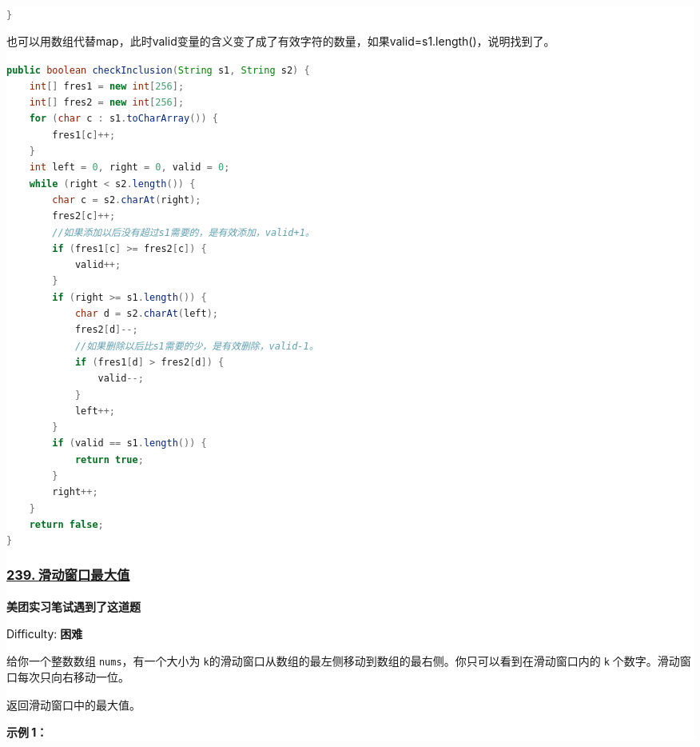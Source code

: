 ```java
}
```

也可以用数组代替map，此时valid变量的含义变了成了有效字符的数量，如果valid=s1.length()，说明找到了。

```java
public boolean checkInclusion(String s1, String s2) {
    int[] fres1 = new int[256];
    int[] fres2 = new int[256];
    for (char c : s1.toCharArray()) {
        fres1[c]++;
    }
    int left = 0, right = 0, valid = 0;
    while (right < s2.length()) {
        char c = s2.charAt(right);
        fres2[c]++;
        //如果添加以后没有超过s1需要的，是有效添加，valid+1。
        if (fres1[c] >= fres2[c]) {
            valid++;
        }
        if (right >= s1.length()) {
            char d = s2.charAt(left);
            fres2[d]--;
            //如果删除以后比s1需要的少，是有效删除，valid-1。
            if (fres1[d] > fres2[d]) {
                valid--;
            }
            left++;
        }
        if (valid == s1.length()) {
            return true;
        }
        right++;
    }
    return false;
}
```





### [239. 滑动窗口最大值](https://leetcode-cn.com/problems/sliding-window-maximum/)

**美团实习笔试遇到了这道题**

Difficulty: **困难**


给你一个整数数组 `nums`，有一个大小为 `k`的滑动窗口从数组的最左侧移动到数组的最右侧。你只可以看到在滑动窗口内的 `k` 个数字。滑动窗口每次只向右移动一位。

返回滑动窗口中的最大值。

**示例 1：**
